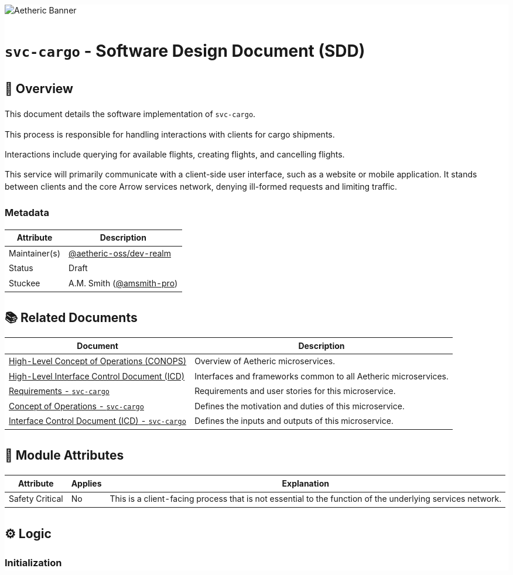![Aetheric Banner](https://github.com/aetheric-oss/.github/raw/main/assets/doc-banner.png)

# `svc-cargo` - Software Design Document (SDD)

## :telescope: Overview

This document details the software implementation of `svc-cargo`.

This process is responsible for handling interactions with clients for cargo shipments.

Interactions include querying for available flights, creating flights, and cancelling flights.

This service will primarily communicate with a client-side user interface, such as a website or mobile application. It stands between clients and the core Arrow services network, denying ill-formed requests and limiting traffic.

### Metadata

| Attribute     | Description                                                                    |
| ------------- |--------------------------------------------------------------------------------|
| Maintainer(s) | [@aetheric-oss/dev-realm](https://github.com/orgs/aetheric-oss/teams/dev-realm)|
| Status        | Draft     
| Stuckee | A.M. Smith ([@amsmith-pro](https://github.com/amsmith-pro))

## :books: Related Documents

Document | Description
--- | ---
| [High-Level Concept of Operations (CONOPS)](https://github.com/aetheric-oss/se-services/blob/develop/docs/conops.md) | Overview of Aetheric microservices.                             |
| [High-Level Interface Control Document (ICD)](https://github.com/aetheric-oss/se-services/blob/develop/docs/icd.md)  | Interfaces and frameworks common to all Aetheric microservices. |
[Requirements - `svc-cargo`](https://nocodb.aetheric.nl/dashboard/#/nc/view/e2768805-2034-42e2-a7d5-8884c841d8a3) | Requirements and user stories for this microservice.
[Concept of Operations - `svc-cargo`](./conops.md) | Defines the motivation and duties of this microservice.
[Interface Control Document (ICD) - `svc-cargo`](./icd.md) | Defines the inputs and outputs of this microservice.

## :dna: Module Attributes

Attribute | Applies | Explanation
--- | --- | ---
Safety Critical | No | This is a client-facing process that is not essential to the function of the underlying services network.

## :gear: Logic 

### Initialization
